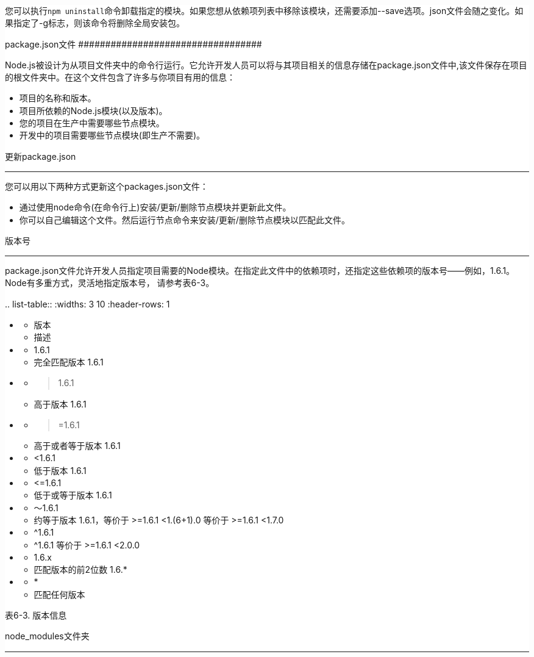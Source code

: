 您可以执行`npm uninstall`命令卸载指定的模块。如果您想从依赖项列表中移除该模块，还需要添加--save选项。json文件会随之变化。如果指定了-g标志，则该命令将删除全局安装包。

package.json文件
##################################

Node.js被设计为从项目文件夹中的命令行运行。它允许开发人员可以将与其项目相关的信息存储在package.json文件中,该文件保存在项目的根文件夹中。在这个文件包含了许多与你项目有用的信息：

* 项目的名称和版本。
* 项目所依赖的Node.js模块(以及版本)。
* 您的项目在生产中需要哪些节点模块。
* 开发中的项目需要哪些节点模块(即生产不需要)。


更新package.json
*************************

您可以用以下两种方式更新这个packages.json文件：

* 通过使用node命令(在命令行上)安装/更新/删除节点模块并更新此文件。
* 你可以自己编辑这个文件。然后运行节点命令来安装/更新/删除节点模块以匹配此文件。

版本号
***********************

package.json文件允许开发人员指定项目需要的Node模块。在指定此文件中的依赖项时，还指定这些依赖项的版本号——例如，1.6.1。Node有多重方式，灵活地指定版本号， 请参考表6-3。

.. list-table:: 
   :widths: 3 10
   :header-rows: 1

   * - 版本
     - 描述
   * - 1.6.1
     - 完全匹配版本 1.6.1
   * - >1.6.1
     - 高于版本 1.6.1  
   * - >=1.6.1
     - 高于或者等于版本 1.6.1
   * - <1.6.1
     - 低于版本 1.6.1
   * - <=1.6.1
     - 低于或等于版本 1.6.1  
   * - ～1.6.1
     - 约等于版本 1.6.1，等价于 >=1.6.1 <1.(6+1).0 等价于 >=1.6.1 <1.7.0
   * - ^1.6.1
     - ^1.6.1 等价于 >=1.6.1 <2.0.0
   * - 1.6.x
     - 匹配版本的前2位数 1.6.*  
   * - \*
     - 匹配任何版本


表6-3. 版本信息

node_modules文件夹
******************************
